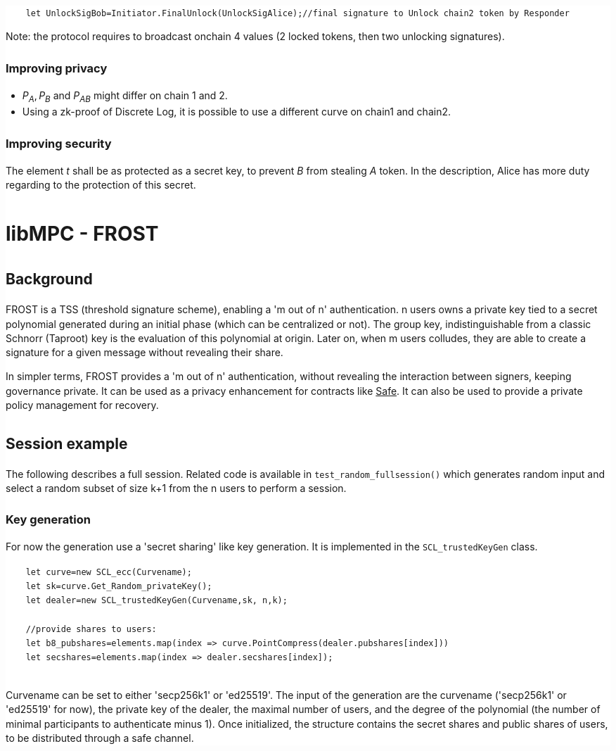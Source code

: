 ```
    let UnlockSigBob=Initiator.FinalUnlock(UnlockSigAlice);//final signature to Unlock chain2 token by Responder
```

Note: the protocol requires to broadcast onchain 4 values (2 locked tokens, then two unlocking signatures). 

### Improving privacy

- $P_A, P_B$ and $P_{AB}$ might differ on chain 1 and 2.
- Using a zk-proof of Discrete Log, it is possible to use a different curve on chain1 and chain2.

### Improving security

The element $t$ shall be as protected as a secret key, to prevent $B$ from stealing $A$ token. In the description, Alice has more duty regarding to the protection of this secret. 


# libMPC - FROST


## Background 

FROST is a TSS (threshold signature scheme), enabling a 'm out of n' authentication. n users owns a private key tied to a secret polynomial generated during an initial phase (which can be centralized or not). The group key, indistinguishable from a classic Schnorr (Taproot) key is the evaluation of this polynomial at origin. Later on, when m users colludes, they are able to create a signature for a given message without revealing their share.

In simpler terms, FROST provides a 'm out of n' authentication, without revealing the interaction between signers, keeping governance private.
 It can be used as a privacy enhancement for contracts like [Safe](https://app.safe.global/welcome/accounts). It can also be used to provide a private policy management for recovery.


## Session example
The following describes a full session.
Related code is available in `test_random_fullsession()` which generates random input and select a random subset of size k+1 from the n users to perform a session.

### Key generation

For now the generation use a 'secret sharing' like key generation. It is implemented in the  `SCL_trustedKeyGen` class.
```
    let curve=new SCL_ecc(Curvename);
    let sk=curve.Get_Random_privateKey();
    let dealer=new SCL_trustedKeyGen(Curvename,sk, n,k);

    //provide shares to users:
    let b8_pubshares=elements.map(index => curve.PointCompress(dealer.pubshares[index]))
    let secshares=elements.map(index => dealer.secshares[index]);
    
```
Curvename can be set to either 'secp256k1' or 'ed25519'.
The input of the generation are the curvename ('secp256k1' or 'ed25519' for now), the private key of the dealer, the maximal number of users, and the degree of the polynomial (the number of minimal participants to authenticate minus 1).
Once initialized, the structure contains the secret shares and public  shares of users, to be distributed through a safe channel.
